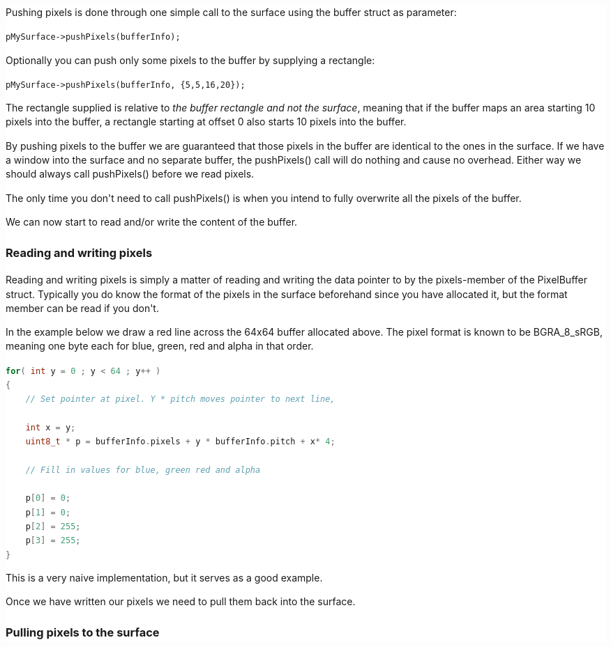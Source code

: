 Pushing pixels is done through one simple call to the surface using the buffer struct as parameter:

```
pMySurface->pushPixels(bufferInfo);
```

Optionally you can push only some pixels to the buffer by supplying a rectangle:

```
pMySurface->pushPixels(bufferInfo, {5,5,16,20});
```

The rectangle supplied is relative to *the buffer rectangle and not the surface*, meaning that if the buffer maps an area starting 10 pixels into the buffer, a rectangle starting at offset 0 also starts 10 pixels into the buffer.

By pushing pixels to the buffer we are guaranteed that those pixels in the buffer are identical to the ones in the surface. If we have a window into the surface and no separate buffer, the pushPixels() call will do nothing and cause no overhead. Either way we should always call pushPixels() before we read pixels.

The only time you don't need to call pushPixels() is when you intend to fully overwrite all the pixels of the buffer.

We can now start to read and/or write the content of the buffer.

### Reading and writing pixels

Reading and writing pixels is simply a matter of reading and writing the data pointer to by the pixels-member of the PixelBuffer struct. Typically you do know the format of the pixels in the surface beforehand since you have allocated it, but the format member can be read if you don't. 

In the example below we draw a red line across the 64x64 buffer allocated above. The pixel format is known to be BGRA_8_sRGB, meaning one byte each for blue, green, red and alpha in that order.

```c++
for( int y = 0 ; y < 64 ; y++ )
{
	// Set pointer at pixel. Y * pitch moves pointer to next line, 
	
    int x = y;
	uint8_t * p = bufferInfo.pixels + y * bufferInfo.pitch + x* 4;

	// Fill in values for blue, green red and alpha

	p[0] = 0;
	p[1] = 0;
	p[2] = 255;
	p[3] = 255;
}
```

This is a very naive implementation, but it serves as a good example.

Once we have written our pixels we need to pull them back into the surface.

### Pulling pixels to the surface
